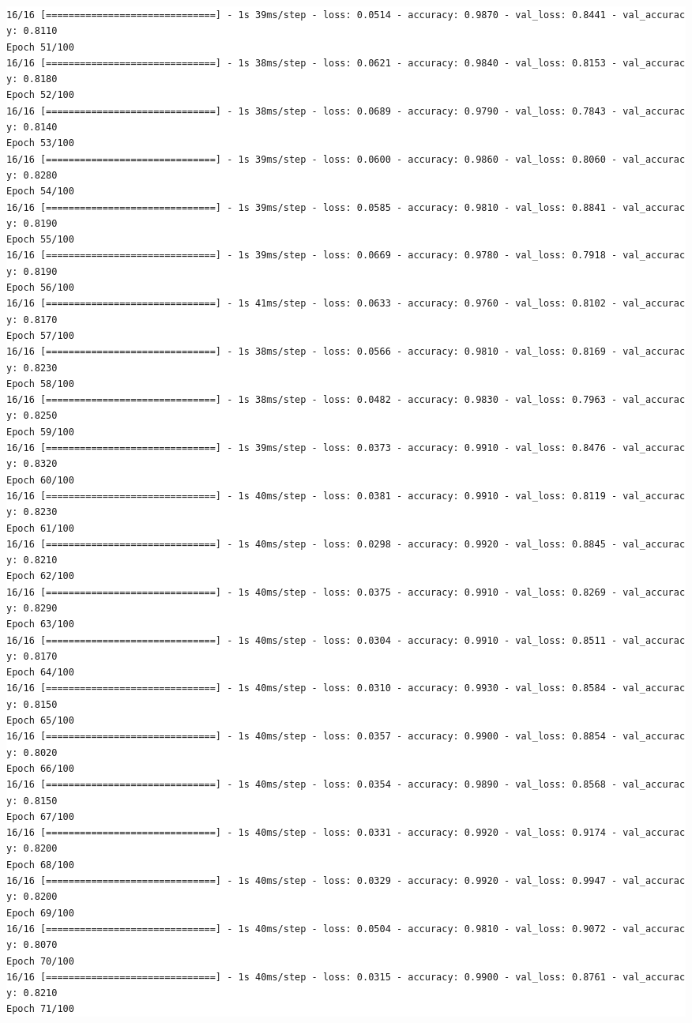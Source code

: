     16/16 [==============================] - 1s 39ms/step - loss: 0.0514 - accuracy: 0.9870 - val_loss: 0.8441 - val_accuracy: 0.8110
    Epoch 51/100
    16/16 [==============================] - 1s 38ms/step - loss: 0.0621 - accuracy: 0.9840 - val_loss: 0.8153 - val_accuracy: 0.8180
    Epoch 52/100
    16/16 [==============================] - 1s 38ms/step - loss: 0.0689 - accuracy: 0.9790 - val_loss: 0.7843 - val_accuracy: 0.8140
    Epoch 53/100
    16/16 [==============================] - 1s 39ms/step - loss: 0.0600 - accuracy: 0.9860 - val_loss: 0.8060 - val_accuracy: 0.8280
    Epoch 54/100
    16/16 [==============================] - 1s 39ms/step - loss: 0.0585 - accuracy: 0.9810 - val_loss: 0.8841 - val_accuracy: 0.8190
    Epoch 55/100
    16/16 [==============================] - 1s 39ms/step - loss: 0.0669 - accuracy: 0.9780 - val_loss: 0.7918 - val_accuracy: 0.8190
    Epoch 56/100
    16/16 [==============================] - 1s 41ms/step - loss: 0.0633 - accuracy: 0.9760 - val_loss: 0.8102 - val_accuracy: 0.8170
    Epoch 57/100
    16/16 [==============================] - 1s 38ms/step - loss: 0.0566 - accuracy: 0.9810 - val_loss: 0.8169 - val_accuracy: 0.8230
    Epoch 58/100
    16/16 [==============================] - 1s 38ms/step - loss: 0.0482 - accuracy: 0.9830 - val_loss: 0.7963 - val_accuracy: 0.8250
    Epoch 59/100
    16/16 [==============================] - 1s 39ms/step - loss: 0.0373 - accuracy: 0.9910 - val_loss: 0.8476 - val_accuracy: 0.8320
    Epoch 60/100
    16/16 [==============================] - 1s 40ms/step - loss: 0.0381 - accuracy: 0.9910 - val_loss: 0.8119 - val_accuracy: 0.8230
    Epoch 61/100
    16/16 [==============================] - 1s 40ms/step - loss: 0.0298 - accuracy: 0.9920 - val_loss: 0.8845 - val_accuracy: 0.8210
    Epoch 62/100
    16/16 [==============================] - 1s 40ms/step - loss: 0.0375 - accuracy: 0.9910 - val_loss: 0.8269 - val_accuracy: 0.8290
    Epoch 63/100
    16/16 [==============================] - 1s 40ms/step - loss: 0.0304 - accuracy: 0.9910 - val_loss: 0.8511 - val_accuracy: 0.8170
    Epoch 64/100
    16/16 [==============================] - 1s 40ms/step - loss: 0.0310 - accuracy: 0.9930 - val_loss: 0.8584 - val_accuracy: 0.8150
    Epoch 65/100
    16/16 [==============================] - 1s 40ms/step - loss: 0.0357 - accuracy: 0.9900 - val_loss: 0.8854 - val_accuracy: 0.8020
    Epoch 66/100
    16/16 [==============================] - 1s 40ms/step - loss: 0.0354 - accuracy: 0.9890 - val_loss: 0.8568 - val_accuracy: 0.8150
    Epoch 67/100
    16/16 [==============================] - 1s 40ms/step - loss: 0.0331 - accuracy: 0.9920 - val_loss: 0.9174 - val_accuracy: 0.8200
    Epoch 68/100
    16/16 [==============================] - 1s 40ms/step - loss: 0.0329 - accuracy: 0.9920 - val_loss: 0.9947 - val_accuracy: 0.8200
    Epoch 69/100
    16/16 [==============================] - 1s 40ms/step - loss: 0.0504 - accuracy: 0.9810 - val_loss: 0.9072 - val_accuracy: 0.8070
    Epoch 70/100
    16/16 [==============================] - 1s 40ms/step - loss: 0.0315 - accuracy: 0.9900 - val_loss: 0.8761 - val_accuracy: 0.8210
    Epoch 71/100